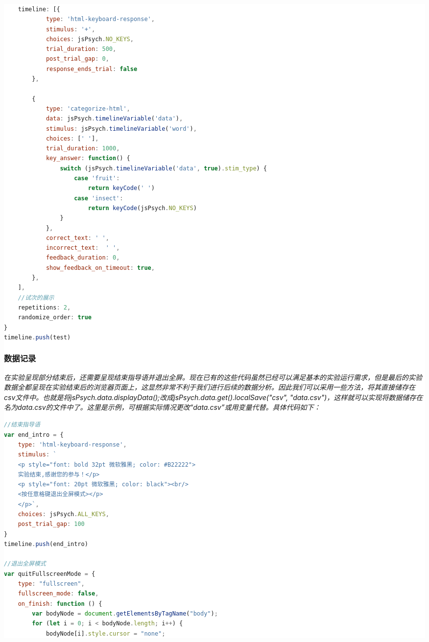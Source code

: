```javascript
    timeline: [{
            type: 'html-keyboard-response',
            stimulus: '+',
            choices: jsPsych.NO_KEYS,
            trial_duration: 500,    
            post_trial_gap: 0,
            response_ends_trial: false
        },

        {
            type: 'categorize-html',
            data: jsPsych.timelineVariable('data'),
            stimulus: jsPsych.timelineVariable('word'),  
            choices: [' '],
            trial_duration: 1000,
            key_answer: function() {
                switch (jsPsych.timelineVariable('data', true).stim_type) {
                    case 'fruit':
                        return keyCode(' ')
                    case 'insect':
                        return keyCode(jsPsych.NO_KEYS)
                }
            },           
            correct_text: ' ',   
            incorrect_text:  ' ',    
            feedback_duration: 0,   
            show_feedback_on_timeout: true, 
        },
    ],
    //试次的展示
    repetitions: 2,  
    randomize_order: true   
}
timeline.push(test)
```
### 数据记录
_在实验呈现部分结束后，还需要呈现结束指导语并退出全屏。现在已有的这些代码虽然已经可以满足基本的实验运行需求，但是最后的实验数据全都呈现在实验结束后的浏览器页面上，这显然非常不利于我们进行后续的数据分析。因此我们可以采用一些方法，将其直接储存在csv文件中。也就是将jsPsych.data.displayData();改成jsPsych.data.get().localSave("csv", "data.csv")，这样就可以实现将数据储存在名为data.csv的文件中了。这里是示例，可根据实际情况更改“data.csv”或用变量代替。具体代码如下：_
```javascript
//结束指导语
var end_intro = {
    type: 'html-keyboard-response',
    stimulus: `
    <p style="font: bold 32pt 微软雅黑; color: #B22222">
    实验结束,感谢您的参与！</p>
    <p style="font: 20pt 微软雅黑; color: black"><br/>
    <按任意格键退出全屏模式></p>
    </p>`,
    choices: jsPsych.ALL_KEYS,
    post_trial_gap: 100
}
timeline.push(end_intro)

//退出全屏模式
var quitFullscreenMode = {
    type: "fullscreen",
    fullscreen_mode: false,
    on_finish: function () {
        var bodyNode = document.getElementsByTagName("body");
        for (let i = 0; i < bodyNode.length; i++) {
            bodyNode[i].style.cursor = "none";
```